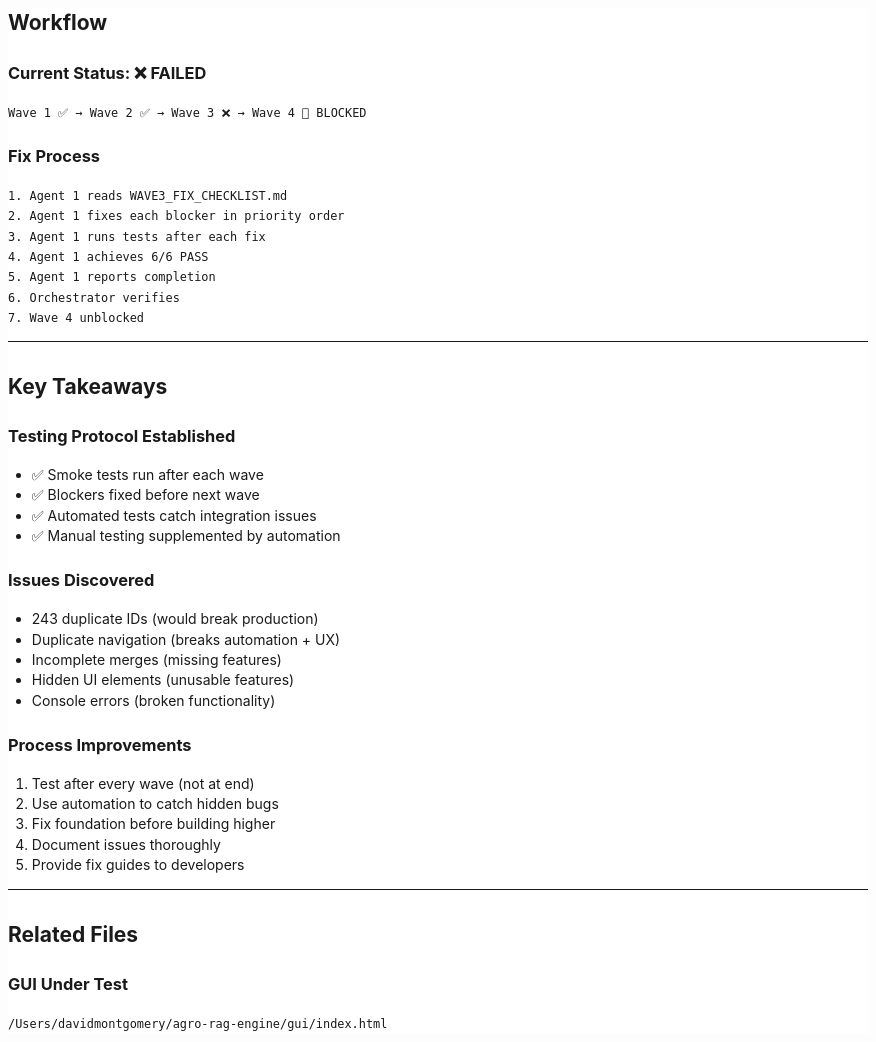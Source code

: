 
## Workflow

### Current Status: ❌ FAILED
```
Wave 1 ✅ → Wave 2 ✅ → Wave 3 ❌ → Wave 4 🚫 BLOCKED
```

### Fix Process
```
1. Agent 1 reads WAVE3_FIX_CHECKLIST.md
2. Agent 1 fixes each blocker in priority order
3. Agent 1 runs tests after each fix
4. Agent 1 achieves 6/6 PASS
5. Agent 1 reports completion
6. Orchestrator verifies
7. Wave 4 unblocked
```

---

## Key Takeaways

### Testing Protocol Established
- ✅ Smoke tests run after each wave
- ✅ Blockers fixed before next wave
- ✅ Automated tests catch integration issues
- ✅ Manual testing supplemented by automation

### Issues Discovered
- 243 duplicate IDs (would break production)
- Duplicate navigation (breaks automation + UX)
- Incomplete merges (missing features)
- Hidden UI elements (unusable features)
- Console errors (broken functionality)

### Process Improvements
1. Test after every wave (not at end)
2. Use automation to catch hidden bugs
3. Fix foundation before building higher
4. Document issues thoroughly
5. Provide fix guides to developers

---

## Related Files

### GUI Under Test
`/Users/davidmontgomery/agro-rag-engine/gui/index.html`
